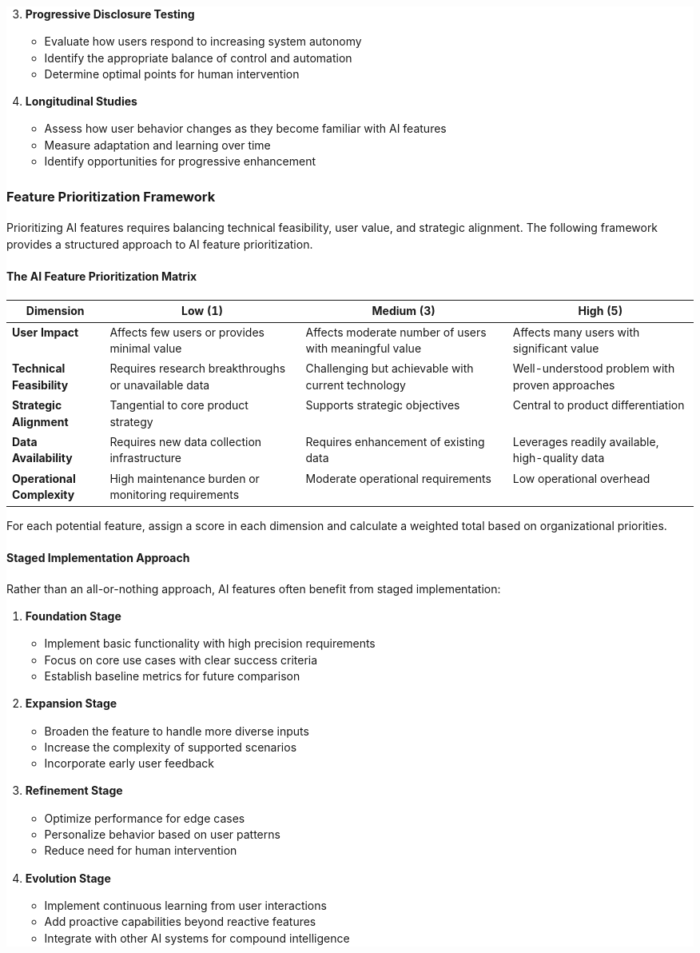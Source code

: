 3. **Progressive Disclosure Testing**
   - Evaluate how users respond to increasing system autonomy
   - Identify the appropriate balance of control and automation
   - Determine optimal points for human intervention

4. **Longitudinal Studies**
   - Assess how user behavior changes as they become familiar with AI features
   - Measure adaptation and learning over time
   - Identify opportunities for progressive enhancement

### Feature Prioritization Framework

Prioritizing AI features requires balancing technical feasibility, user value, and strategic alignment. The following framework provides a structured approach to AI feature prioritization.

#### The AI Feature Prioritization Matrix

| Dimension | Low (1) | Medium (3) | High (5) |
|-----------|---------|------------|----------|
| **User Impact** | Affects few users or provides minimal value | Affects moderate number of users with meaningful value | Affects many users with significant value |
| **Technical Feasibility** | Requires research breakthroughs or unavailable data | Challenging but achievable with current technology | Well-understood problem with proven approaches |
| **Strategic Alignment** | Tangential to core product strategy | Supports strategic objectives | Central to product differentiation |
| **Data Availability** | Requires new data collection infrastructure | Requires enhancement of existing data | Leverages readily available, high-quality data |
| **Operational Complexity** | High maintenance burden or monitoring requirements | Moderate operational requirements | Low operational overhead |

For each potential feature, assign a score in each dimension and calculate a weighted total based on organizational priorities.

#### Staged Implementation Approach

Rather than an all-or-nothing approach, AI features often benefit from staged implementation:

1. **Foundation Stage**
   - Implement basic functionality with high precision requirements
   - Focus on core use cases with clear success criteria
   - Establish baseline metrics for future comparison

2. **Expansion Stage**
   - Broaden the feature to handle more diverse inputs
   - Increase the complexity of supported scenarios
   - Incorporate early user feedback

3. **Refinement Stage**
   - Optimize performance for edge cases
   - Personalize behavior based on user patterns
   - Reduce need for human intervention

4. **Evolution Stage**
   - Implement continuous learning from user interactions
   - Add proactive capabilities beyond reactive features
   - Integrate with other AI systems for compound intelligence
